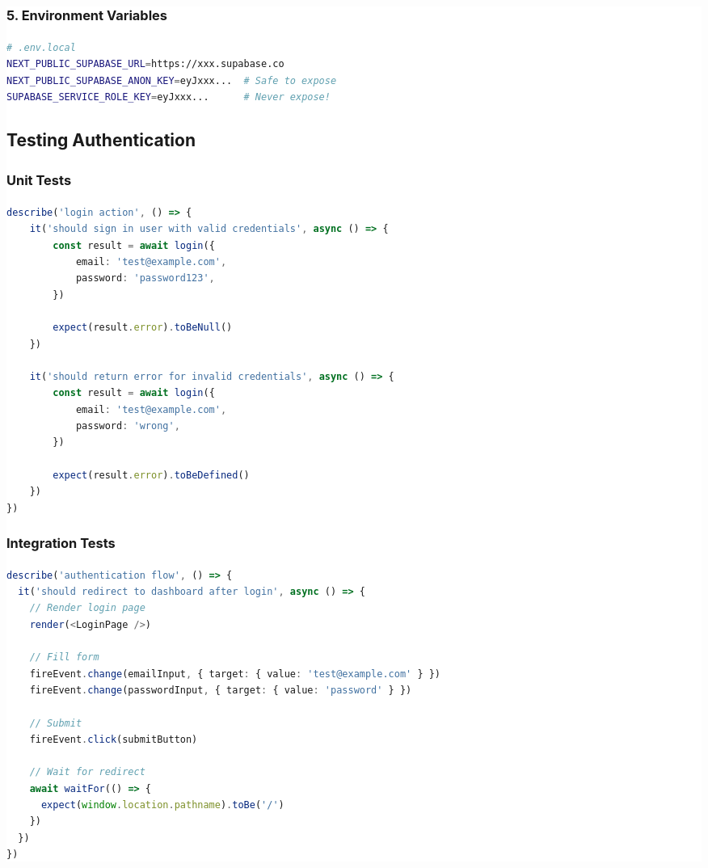 ### 5. Environment Variables

```bash
# .env.local
NEXT_PUBLIC_SUPABASE_URL=https://xxx.supabase.co
NEXT_PUBLIC_SUPABASE_ANON_KEY=eyJxxx...  # Safe to expose
SUPABASE_SERVICE_ROLE_KEY=eyJxxx...      # Never expose!
```

## Testing Authentication

### Unit Tests

```typescript
describe('login action', () => {
    it('should sign in user with valid credentials', async () => {
        const result = await login({
            email: 'test@example.com',
            password: 'password123',
        })

        expect(result.error).toBeNull()
    })

    it('should return error for invalid credentials', async () => {
        const result = await login({
            email: 'test@example.com',
            password: 'wrong',
        })

        expect(result.error).toBeDefined()
    })
})
```

### Integration Tests

```typescript
describe('authentication flow', () => {
  it('should redirect to dashboard after login', async () => {
    // Render login page
    render(<LoginPage />)

    // Fill form
    fireEvent.change(emailInput, { target: { value: 'test@example.com' } })
    fireEvent.change(passwordInput, { target: { value: 'password' } })

    // Submit
    fireEvent.click(submitButton)

    // Wait for redirect
    await waitFor(() => {
      expect(window.location.pathname).toBe('/')
    })
  })
})
```
